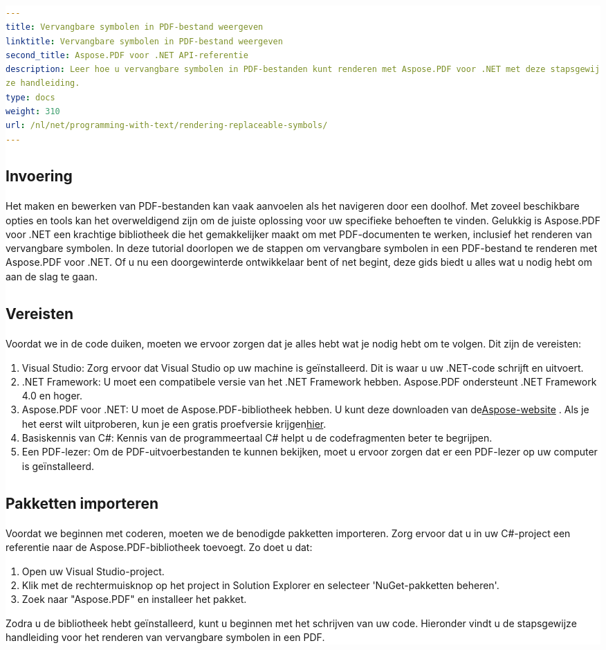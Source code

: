 ```yaml
---
title: Vervangbare symbolen in PDF-bestand weergeven
linktitle: Vervangbare symbolen in PDF-bestand weergeven
second_title: Aspose.PDF voor .NET API-referentie
description: Leer hoe u vervangbare symbolen in PDF-bestanden kunt renderen met Aspose.PDF voor .NET met deze stapsgewijze handleiding.
type: docs
weight: 310
url: /nl/net/programming-with-text/rendering-replaceable-symbols/
---
```

## Invoering

Het maken en bewerken van PDF-bestanden kan vaak aanvoelen als het navigeren door een doolhof. Met zoveel beschikbare opties en tools kan het overweldigend zijn om de juiste oplossing voor uw specifieke behoeften te vinden. Gelukkig is Aspose.PDF voor .NET een krachtige bibliotheek die het gemakkelijker maakt om met PDF-documenten te werken, inclusief het renderen van vervangbare symbolen. In deze tutorial doorlopen we de stappen om vervangbare symbolen in een PDF-bestand te renderen met Aspose.PDF voor .NET. Of u nu een doorgewinterde ontwikkelaar bent of net begint, deze gids biedt u alles wat u nodig hebt om aan de slag te gaan.

## Vereisten

Voordat we in de code duiken, moeten we ervoor zorgen dat je alles hebt wat je nodig hebt om te volgen. Dit zijn de vereisten:

1. Visual Studio: Zorg ervoor dat Visual Studio op uw machine is geïnstalleerd. Dit is waar u uw .NET-code schrijft en uitvoert.
2. .NET Framework: U moet een compatibele versie van het .NET Framework hebben. Aspose.PDF ondersteunt .NET Framework 4.0 en hoger.
3.  Aspose.PDF voor .NET: U moet de Aspose.PDF-bibliotheek hebben. U kunt deze downloaden van de[Aspose-website](https://releases.aspose.com/pdf/net/) . Als je het eerst wilt uitproberen, kun je een gratis proefversie krijgen[hier](https://releases.aspose.com/).
4. Basiskennis van C#: Kennis van de programmeertaal C# helpt u de codefragmenten beter te begrijpen.
5. Een PDF-lezer: Om de PDF-uitvoerbestanden te kunnen bekijken, moet u ervoor zorgen dat er een PDF-lezer op uw computer is geïnstalleerd.

## Pakketten importeren

Voordat we beginnen met coderen, moeten we de benodigde pakketten importeren. Zorg ervoor dat u in uw C#-project een referentie naar de Aspose.PDF-bibliotheek toevoegt. Zo doet u dat:

1. Open uw Visual Studio-project.
2. Klik met de rechtermuisknop op het project in Solution Explorer en selecteer 'NuGet-pakketten beheren'.
3. Zoek naar "Aspose.PDF" en installeer het pakket.

Zodra u de bibliotheek hebt geïnstalleerd, kunt u beginnen met het schrijven van uw code. Hieronder vindt u de stapsgewijze handleiding voor het renderen van vervangbare symbolen in een PDF.
